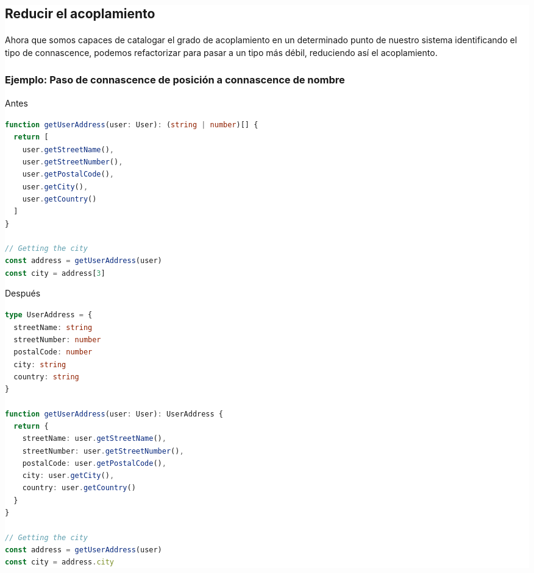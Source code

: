 ## Reducir el acoplamiento

Ahora que somos capaces de catalogar el grado de acoplamiento en un determinado punto de nuestro sistema identificando el tipo de connascence, podemos refactorizar para pasar a un tipo más débil, reduciendo así el acoplamiento.

### Ejemplo: Paso de connascence de posición a connascence de nombre

Antes

```typescript
function getUserAddress(user: User): (string | number)[] {
  return [
    user.getStreetName(),
    user.getStreetNumber(),
    user.getPostalCode(),
    user.getCity(),
    user.getCountry()
  ]
}

// Getting the city
const address = getUserAddress(user)
const city = address[3]
```

Después

```typescript
type UserAddress = {
  streetName: string
  streetNumber: number
  postalCode: number
  city: string
  country: string
}

function getUserAddress(user: User): UserAddress {
  return {
    streetName: user.getStreetName(),
    streetNumber: user.getStreetNumber(),
    postalCode: user.getPostalCode(),
    city: user.getCity(),
    country: user.getCountry()
  }
}

// Getting the city
const address = getUserAddress(user)
const city = address.city
```
